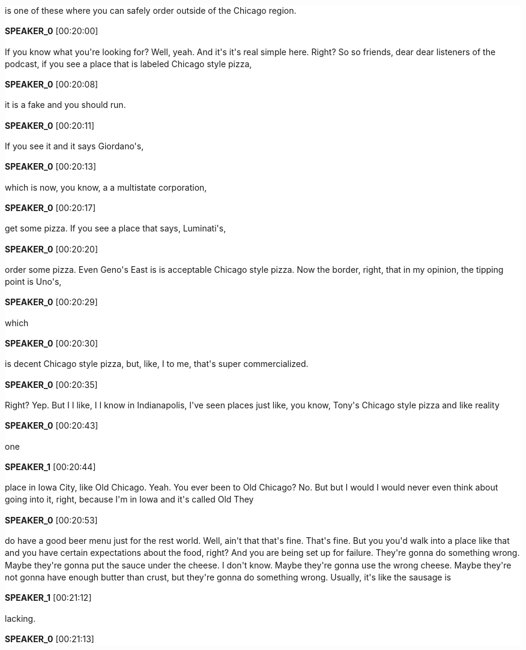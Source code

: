 is one of these where you can safely order outside of the Chicago region.

**SPEAKER_0** [00:20:00]

If you know what you're looking for? Well, yeah. And it's it's real simple here. Right? So so friends, dear dear listeners of the podcast, if you see a place that is labeled Chicago style pizza,

**SPEAKER_0** [00:20:08]

it is a fake and you should run.

**SPEAKER_0** [00:20:11]

If you see it and it says Giordano's,

**SPEAKER_0** [00:20:13]

which is now, you know, a a multistate corporation,

**SPEAKER_0** [00:20:17]

get some pizza. If you see a place that says, Luminati's,

**SPEAKER_0** [00:20:20]

order some pizza. Even Geno's East is is acceptable Chicago style pizza. Now the border, right, that in my opinion, the tipping point is Uno's,

**SPEAKER_0** [00:20:29]

which

**SPEAKER_0** [00:20:30]

is decent Chicago style pizza, but, like, I to me, that's super commercialized.

**SPEAKER_0** [00:20:35]

Right? Yep. But I I like, I I know in Indianapolis, I've seen places just like, you know, Tony's Chicago style pizza and like reality

**SPEAKER_0** [00:20:43]

one

**SPEAKER_1** [00:20:44]

place in Iowa City, like Old Chicago. Yeah. You ever been to Old Chicago? No. But but I would I would never even think about going into it, right, because I'm in Iowa and it's called Old They

**SPEAKER_0** [00:20:53]

do have a good beer menu just for the rest world. Well, ain't that that's fine. That's fine. But you you'd walk into a place like that and you have certain expectations about the food, right? And you are being set up for failure. They're gonna do something wrong. Maybe they're gonna put the sauce under the cheese. I don't know. Maybe they're gonna use the wrong cheese. Maybe they're not gonna have enough butter than crust, but they're gonna do something wrong. Usually, it's like the sausage is

**SPEAKER_1** [00:21:12]

lacking.

**SPEAKER_0** [00:21:13]
